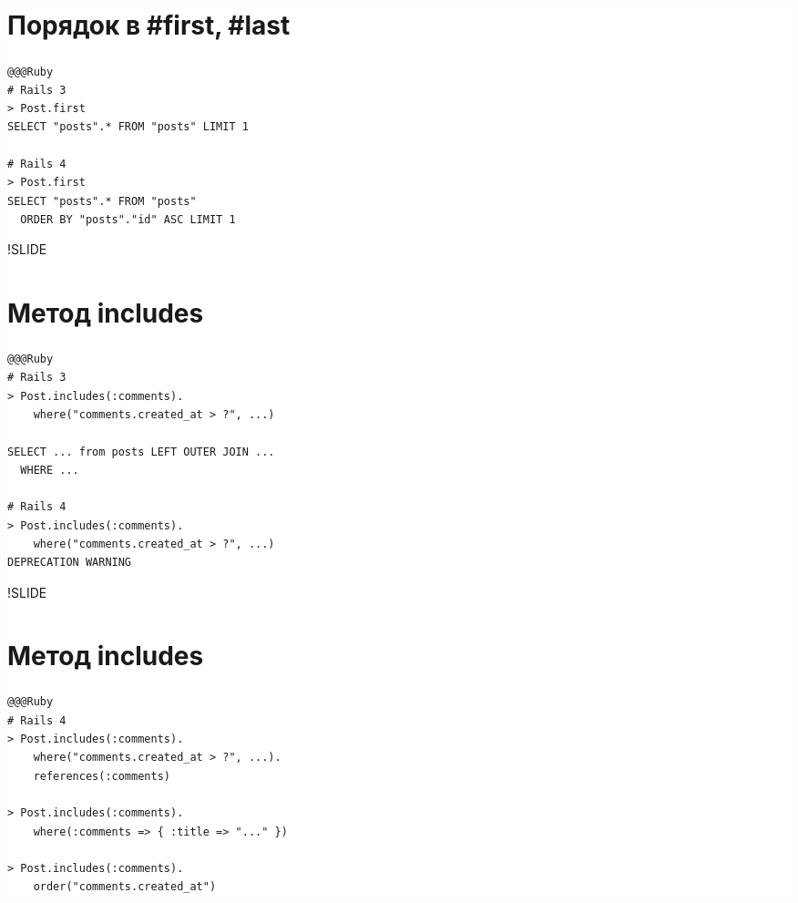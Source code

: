 # Порядок в \#first, \#last

    @@@Ruby
    # Rails 3
    > Post.first
    SELECT "posts".* FROM "posts" LIMIT 1

    # Rails 4
    > Post.first
    SELECT "posts".* FROM "posts"
      ORDER BY "posts"."id" ASC LIMIT 1
    

!SLIDE
# Метод includes

    @@@Ruby
    # Rails 3
    > Post.includes(:comments).
        where("comments.created_at > ?", ...)

    SELECT ... from posts LEFT OUTER JOIN ...
      WHERE ...

    # Rails 4
    > Post.includes(:comments).
        where("comments.created_at > ?", ...)
    DEPRECATION WARNING
    
!SLIDE
# Метод includes

    @@@Ruby
    # Rails 4
    > Post.includes(:comments).
        where("comments.created_at > ?", ...).
        references(:comments)

    > Post.includes(:comments).
        where(:comments => { :title => "..." })

    > Post.includes(:comments).
        order("comments.created_at")
